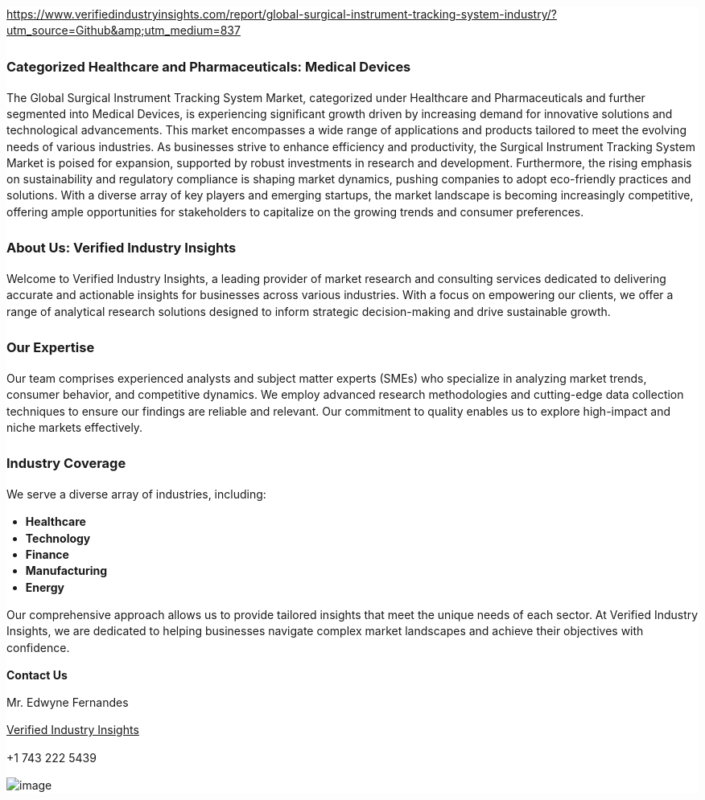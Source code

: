 </strong><a href="https://www.verifiedindustryinsights.com/report/global-surgical-instrument-tracking-system-industry/?utm_source=Github&amp;utm_medium=837">https://www.verifiedindustryinsights.com/report/global-surgical-instrument-tracking-system-industry/?utm_source=Github&amp;utm_medium=837</a>&nbsp;</p><h3>Categorized Healthcare and Pharmaceuticals: Medical Devices </h3><p>The Global Surgical Instrument Tracking System Market, categorized under Healthcare and Pharmaceuticals and further segmented into Medical Devices, is experiencing significant growth driven by increasing demand for innovative solutions and technological advancements. This market encompasses a wide range of applications and products tailored to meet the evolving needs of various industries. As businesses strive to enhance efficiency and productivity, the Surgical Instrument Tracking System Market is poised for expansion, supported by robust investments in research and development. Furthermore, the rising emphasis on sustainability and regulatory compliance is shaping market dynamics, pushing companies to adopt eco-friendly practices and solutions. With a diverse array of key players and emerging startups, the market landscape is becoming increasingly competitive, offering ample opportunities for stakeholders to capitalize on the growing trends and consumer preferences.</p><h3>About Us: Verified Industry Insights</h3><p>Welcome to Verified Industry Insights, a leading provider of market research and consulting services dedicated to delivering accurate and actionable insights for businesses across various industries. With a focus on empowering our clients, we offer a range of analytical research solutions designed to inform strategic decision-making and drive sustainable growth.</p><h3>Our Expertise</h3><p>Our team comprises experienced analysts and subject matter experts (SMEs) who specialize in analyzing market trends, consumer behavior, and competitive dynamics. We employ advanced research methodologies and cutting-edge data collection techniques to ensure our findings are reliable and relevant. Our commitment to quality enables us to explore high-impact and niche markets effectively.</p><h3>Industry Coverage</h3><p>We serve a diverse array of industries, including:</p><ul><li><strong>Healthcare</strong></li><li><strong>Technology</strong></li><li><strong>Finance</strong></li><li><strong>Manufacturing</strong></li><li><strong>Energy</strong></li></ul><p>Our comprehensive approach allows us to provide tailored insights that meet the unique needs of each sector. At Verified Industry Insights, we are dedicated to helping businesses navigate complex market landscapes and achieve their objectives with confidence.</p><p><strong>Contact Us</strong></p><p>Mr. Edwyne Fernandes</p><p><a href="https://www.verifiedindustryinsights.com/">Verified Industry Insights</a></p><p>+1 743 222 5439</p>
![image](https://github.com/user-attachments/assets/ac517337-62ca-4ae8-b026-ccdc9cd9c689)
